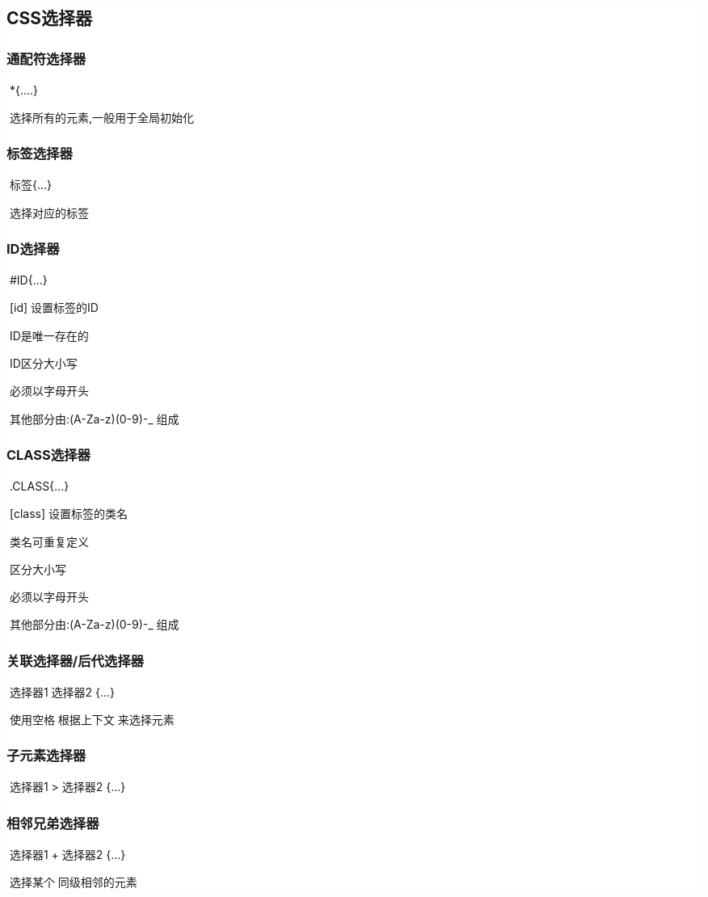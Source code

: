 
## CSS选择器

### 通配符选择器

​		*{....}

​		选择所有的元素,一般用于全局初始化	

### 标签选择器

​		标签{...}

​		选择对应的标签	

### ID选择器

​		#ID{...}

​		[id] 设置标签的ID

​		       ID是唯一存在的

​		       ID区分大小写

​		      必须以字母开头

​	              其他部分由:(A-Za-z)(0-9)-_ 组成	

### CLASS选择器

​		.CLASS{...}

​		        [class] 设置标签的类名

​			类名可重复定义

​			区分大小写

​			必须以字母开头

​			其他部分由:(A-Za-z)(0-9)-_ 组成

### 关联选择器/后代选择器

​		选择器1   选择器2 {...}

​			使用空格 根据上下文 来选择元素

### 子元素选择器

​		选择器1 > 选择器2 {...}

### 相邻兄弟选择器

​		选择器1 + 选择器2 {...}

​			选择某个 同级相邻的元素
